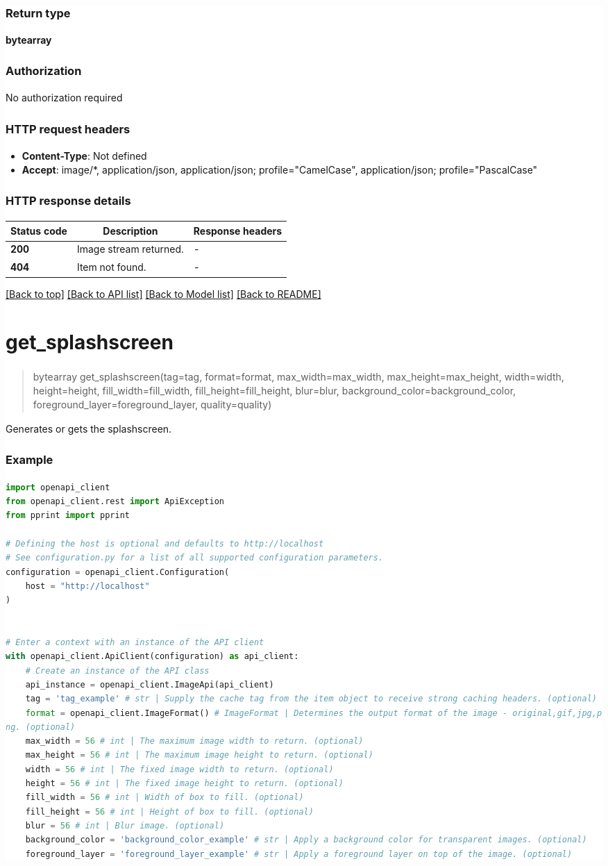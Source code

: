 ### Return type

**bytearray**

### Authorization

No authorization required

### HTTP request headers

 - **Content-Type**: Not defined
 - **Accept**: image/*, application/json, application/json; profile="CamelCase", application/json; profile="PascalCase"

### HTTP response details

| Status code | Description | Response headers |
|-------------|-------------|------------------|
**200** | Image stream returned. |  -  |
**404** | Item not found. |  -  |

[[Back to top]](#) [[Back to API list]](../README.md#documentation-for-api-endpoints) [[Back to Model list]](../README.md#documentation-for-models) [[Back to README]](../README.md)

# **get_splashscreen**
> bytearray get_splashscreen(tag=tag, format=format, max_width=max_width, max_height=max_height, width=width, height=height, fill_width=fill_width, fill_height=fill_height, blur=blur, background_color=background_color, foreground_layer=foreground_layer, quality=quality)

Generates or gets the splashscreen.

### Example


```python
import openapi_client
from openapi_client.rest import ApiException
from pprint import pprint

# Defining the host is optional and defaults to http://localhost
# See configuration.py for a list of all supported configuration parameters.
configuration = openapi_client.Configuration(
    host = "http://localhost"
)


# Enter a context with an instance of the API client
with openapi_client.ApiClient(configuration) as api_client:
    # Create an instance of the API class
    api_instance = openapi_client.ImageApi(api_client)
    tag = 'tag_example' # str | Supply the cache tag from the item object to receive strong caching headers. (optional)
    format = openapi_client.ImageFormat() # ImageFormat | Determines the output format of the image - original,gif,jpg,png. (optional)
    max_width = 56 # int | The maximum image width to return. (optional)
    max_height = 56 # int | The maximum image height to return. (optional)
    width = 56 # int | The fixed image width to return. (optional)
    height = 56 # int | The fixed image height to return. (optional)
    fill_width = 56 # int | Width of box to fill. (optional)
    fill_height = 56 # int | Height of box to fill. (optional)
    blur = 56 # int | Blur image. (optional)
    background_color = 'background_color_example' # str | Apply a background color for transparent images. (optional)
    foreground_layer = 'foreground_layer_example' # str | Apply a foreground layer on top of the image. (optional)
```
